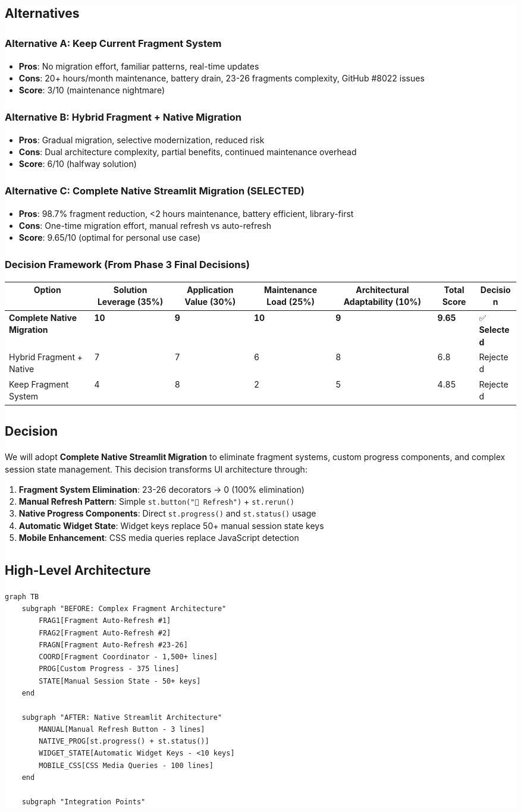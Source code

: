 ## Alternatives

### Alternative A: Keep Current Fragment System
- **Pros**: No migration effort, familiar patterns, real-time updates
- **Cons**: 20+ hours/month maintenance, battery drain, 23-26 fragments complexity, GitHub #8022 issues
- **Score**: 3/10 (maintenance nightmare)

### Alternative B: Hybrid Fragment + Native Migration  
- **Pros**: Gradual migration, selective modernization, reduced risk
- **Cons**: Dual architecture complexity, partial benefits, continued maintenance overhead
- **Score**: 6/10 (halfway solution)

### Alternative C: Complete Native Streamlit Migration (SELECTED)
- **Pros**: 98.7% fragment reduction, <2 hours maintenance, battery efficient, library-first
- **Cons**: One-time migration effort, manual refresh vs auto-refresh
- **Score**: 9.65/10 (optimal for personal use case)

### Decision Framework (From Phase 3 Final Decisions)

| Option | Solution Leverage (35%) | Application Value (30%) | Maintenance Load (25%) | Architectural Adaptability (10%) | Total Score | Decision |
|--------|-------------------------|------------------------|------------------------|-----------------------------------|-------------|----------|
| **Complete Native Migration** | **10** | **9** | **10** | **9** | **9.65** | ✅ **Selected** |
| Hybrid Fragment + Native | 7 | 7 | 6 | 8 | 6.8 | Rejected |
| Keep Fragment System | 4 | 8 | 2 | 5 | 4.85 | Rejected |

## Decision

We will adopt **Complete Native Streamlit Migration** to eliminate fragment systems, custom progress components, and complex session state management. This decision transforms UI architecture through:

1. **Fragment System Elimination**: 23-26 decorators → 0 (100% elimination)
2. **Manual Refresh Pattern**: Simple `st.button("🔄 Refresh")` + `st.rerun()` 
3. **Native Progress Components**: Direct `st.progress()` and `st.status()` usage
4. **Automatic Widget State**: Widget keys replace 50+ manual session state keys
5. **Mobile Enhancement**: CSS media queries replace JavaScript detection

## High-Level Architecture

```mermaid
graph TB
    subgraph "BEFORE: Complex Fragment Architecture"
        FRAG1[Fragment Auto-Refresh #1]
        FRAG2[Fragment Auto-Refresh #2] 
        FRAGN[Fragment Auto-Refresh #23-26]
        COORD[Fragment Coordinator - 1,500+ lines]
        PROG[Custom Progress - 375 lines]
        STATE[Manual Session State - 50+ keys]
    end
    
    subgraph "AFTER: Native Streamlit Architecture"  
        MANUAL[Manual Refresh Button - 3 lines]
        NATIVE_PROG[st.progress() + st.status()]
        WIDGET_STATE[Automatic Widget Keys - <10 keys]
        MOBILE_CSS[CSS Media Queries - 100 lines]
    end
    
    subgraph "Integration Points"
```
